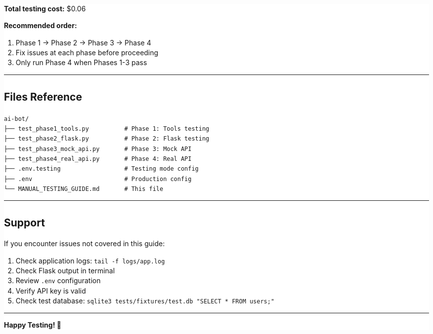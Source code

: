 **Total testing cost:** $0.06

**Recommended order:**
1. Phase 1 → Phase 2 → Phase 3 → Phase 4
2. Fix issues at each phase before proceeding
3. Only run Phase 4 when Phases 1-3 pass

---

## Files Reference

```
ai-bot/
├── test_phase1_tools.py          # Phase 1: Tools testing
├── test_phase2_flask.py          # Phase 2: Flask testing
├── test_phase3_mock_api.py       # Phase 3: Mock API
├── test_phase4_real_api.py       # Phase 4: Real API
├── .env.testing                  # Testing mode config
├── .env                          # Production config
└── MANUAL_TESTING_GUIDE.md       # This file
```

---

## Support

If you encounter issues not covered in this guide:

1. Check application logs: `tail -f logs/app.log`
2. Check Flask output in terminal
3. Review `.env` configuration
4. Verify API key is valid
5. Check test database: `sqlite3 tests/fixtures/test.db "SELECT * FROM users;"`

---

**Happy Testing! 🧪**
